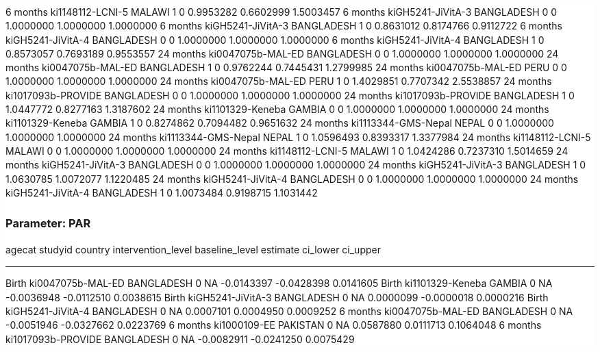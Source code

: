 6 months    ki1148112-LCNI-5      MALAWI       1                    0                 0.9953282   0.6602999   1.5003457
6 months    kiGH5241-JiVitA-3     BANGLADESH   0                    0                 1.0000000   1.0000000   1.0000000
6 months    kiGH5241-JiVitA-3     BANGLADESH   1                    0                 0.8631012   0.8174766   0.9112722
6 months    kiGH5241-JiVitA-4     BANGLADESH   0                    0                 1.0000000   1.0000000   1.0000000
6 months    kiGH5241-JiVitA-4     BANGLADESH   1                    0                 0.8573057   0.7693189   0.9553557
24 months   ki0047075b-MAL-ED     BANGLADESH   0                    0                 1.0000000   1.0000000   1.0000000
24 months   ki0047075b-MAL-ED     BANGLADESH   1                    0                 0.9762244   0.7445431   1.2799985
24 months   ki0047075b-MAL-ED     PERU         0                    0                 1.0000000   1.0000000   1.0000000
24 months   ki0047075b-MAL-ED     PERU         1                    0                 1.4029851   0.7707342   2.5538857
24 months   ki1017093b-PROVIDE    BANGLADESH   0                    0                 1.0000000   1.0000000   1.0000000
24 months   ki1017093b-PROVIDE    BANGLADESH   1                    0                 1.0447772   0.8277163   1.3187602
24 months   ki1101329-Keneba      GAMBIA       0                    0                 1.0000000   1.0000000   1.0000000
24 months   ki1101329-Keneba      GAMBIA       1                    0                 0.8274862   0.7094482   0.9651632
24 months   ki1113344-GMS-Nepal   NEPAL        0                    0                 1.0000000   1.0000000   1.0000000
24 months   ki1113344-GMS-Nepal   NEPAL        1                    0                 1.0596493   0.8393317   1.3377984
24 months   ki1148112-LCNI-5      MALAWI       0                    0                 1.0000000   1.0000000   1.0000000
24 months   ki1148112-LCNI-5      MALAWI       1                    0                 1.0424286   0.7237310   1.5014659
24 months   kiGH5241-JiVitA-3     BANGLADESH   0                    0                 1.0000000   1.0000000   1.0000000
24 months   kiGH5241-JiVitA-3     BANGLADESH   1                    0                 1.0630785   1.0072077   1.1220485
24 months   kiGH5241-JiVitA-4     BANGLADESH   0                    0                 1.0000000   1.0000000   1.0000000
24 months   kiGH5241-JiVitA-4     BANGLADESH   1                    0                 1.0073484   0.9198715   1.1031442


### Parameter: PAR


agecat      studyid               country      intervention_level   baseline_level      estimate     ci_lower     ci_upper
----------  --------------------  -----------  -------------------  ---------------  -----------  -----------  -----------
Birth       ki0047075b-MAL-ED     BANGLADESH   0                    NA                -0.0143397   -0.0428398    0.0141605
Birth       ki1101329-Keneba      GAMBIA       0                    NA                -0.0036948   -0.0112510    0.0038615
Birth       kiGH5241-JiVitA-3     BANGLADESH   0                    NA                 0.0000099   -0.0000018    0.0000216
Birth       kiGH5241-JiVitA-4     BANGLADESH   0                    NA                 0.0007101    0.0004950    0.0009252
6 months    ki0047075b-MAL-ED     BANGLADESH   0                    NA                -0.0051946   -0.0327662    0.0223769
6 months    ki1000109-EE          PAKISTAN     0                    NA                 0.0587880    0.0111713    0.1064048
6 months    ki1017093b-PROVIDE    BANGLADESH   0                    NA                -0.0082911   -0.0241250    0.0075429